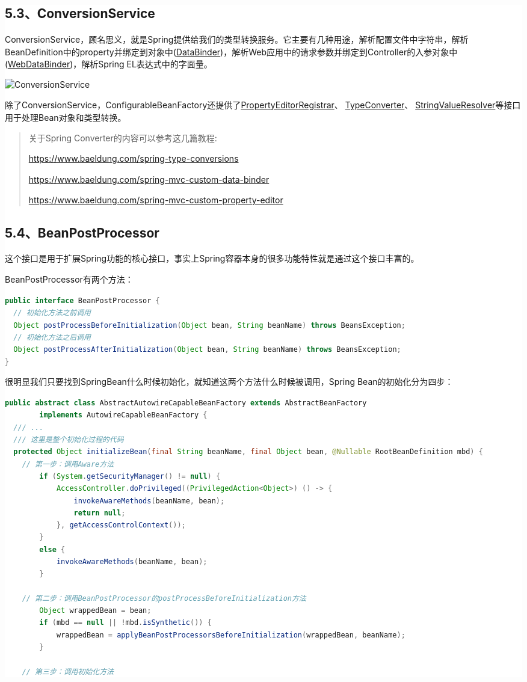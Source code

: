 
## 5.3、ConversionService

ConversionService，顾名思义，就是Spring提供给我们的类型转换服务。它主要有几种用途，解析配置文件中字符串，解析BeanDefinition中的property并绑定到对象中([DataBinder](https://docs.spring.io/spring/docs/current/javadoc-api/org/springframework/validation/DataBinder.html))，解析Web应用中的请求参数并绑定到Controller的入参对象中([WebDataBinder](https://docs.spring.io/spring/docs/current/javadoc-api/org/springframework/web/bind/WebDataBinder.html))，解析Spring EL表达式中的字面量。

![ConversionService](http://www.plantuml.com/plantuml/svg/fL9TJeGm47xlAVh89hit82w96ttJHBb0AGFMb7OpdPAGrRkxX8h1CQ3nZNu_NuTlMWHIIB6pGXX7W8tI86-zwm63yUuPi3SQBgBote9oKYitiPGL3z5QLTchtgeGykED33wYXd8um_uB98Kjq0ZkrcD6oGc2HdCcZukm9RM8BALcIO_LAsYQ4kPHokKeIRDf_kzyxwnO0do2rWJ2uI9wRsgfwdgcilahF-xbjJ_zUTxz9Fv5zGdyI-mzE42ZPs1LVQSqUHooxq2wg9bEoOZG-HwIr5GMrdzXhSh6j177pR3tAXWYyxV3OSF4jZEQqBGljELaBBywDSgzZ5ZOJj2eQ8dRH06kZftz0000)

除了ConversionService，ConfigurableBeanFactory还提供了[PropertyEditorRegistrar](https://docs.spring.io/spring-framework/docs/current/javadoc-api/org/springframework/beans/PropertyEditorRegistrar.html)、 [TypeConverter](https://docs.spring.io/spring/docs/current/javadoc-api/org/springframework/beans/TypeConverter.html)、 [StringValueResolver](https://docs.spring.io/spring-framework/docs/current/javadoc-api/org/springframework/util/StringValueResolver.html)等接口用于处理Bean对象和类型转换。

> 关于Spring Converter的内容可以参考这几篇教程:
>
> https://www.baeldung.com/spring-type-conversions
>
> https://www.baeldung.com/spring-mvc-custom-data-binder
>
> https://www.baeldung.com/spring-mvc-custom-property-editor

## 5.4、BeanPostProcessor

这个接口是用于扩展Spring功能的核心接口，事实上Spring容器本身的很多功能特性就是通过这个接口丰富的。

BeanPostProcessor有两个方法：

```java
public interface BeanPostProcessor {
  // 初始化方法之前调用
  Object postProcessBeforeInitialization(Object bean, String beanName) throws BeansException;
  // 初始化方法之后调用
  Object postProcessAfterInitialization(Object bean, String beanName) throws BeansException;
}
```

很明显我们只要找到SpringBean什么时候初始化，就知道这两个方法什么时候被调用，Spring Bean的初始化分为四步：

```java
public abstract class AbstractAutowireCapableBeanFactory extends AbstractBeanFactory
		implements AutowireCapableBeanFactory {
  /// ...
  /// 这里是整个初始化过程的代码
  protected Object initializeBean(final String beanName, final Object bean, @Nullable RootBeanDefinition mbd) {
    // 第一步：调用Aware方法
		if (System.getSecurityManager() != null) {
			AccessController.doPrivileged((PrivilegedAction<Object>) () -> {
				invokeAwareMethods(beanName, bean);
				return null;
			}, getAccessControlContext());
		}
		else {
			invokeAwareMethods(beanName, bean);
		}

    // 第二步：调用BeanPostProcessor的postProcessBeforeInitialization方法
		Object wrappedBean = bean;
		if (mbd == null || !mbd.isSynthetic()) {
			wrappedBean = applyBeanPostProcessorsBeforeInitialization(wrappedBean, beanName);
		}

    // 第三步：调用初始化方法
```